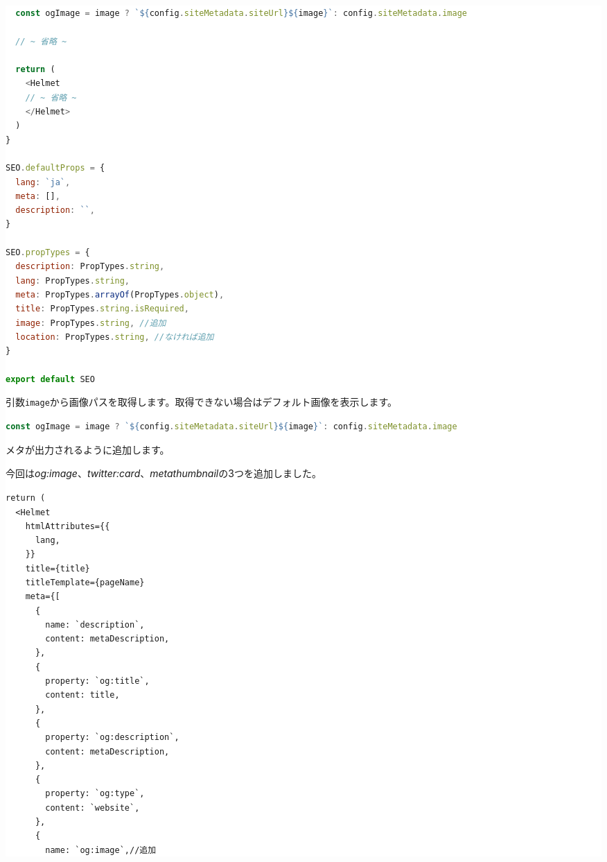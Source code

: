```js
  const ogImage = image ? `${config.siteMetadata.siteUrl}${image}`: config.siteMetadata.image

  // ~ 省略 ~

  return (
    <Helmet
    // ~ 省略 ~
    </Helmet>
  )
}

SEO.defaultProps = {
  lang: `ja`,
  meta: [],
  description: ``,
}

SEO.propTypes = {
  description: PropTypes.string,
  lang: PropTypes.string,
  meta: PropTypes.arrayOf(PropTypes.object),
  title: PropTypes.string.isRequired,
  image: PropTypes.string, //追加
  location: PropTypes.string, //なければ追加
}

export default SEO
```
引数`image`から画像パスを取得します。取得できない場合はデフォルト画像を表示します。

```js
const ogImage = image ? `${config.siteMetadata.siteUrl}${image}`: config.siteMetadata.image
```

メタが出力されるように追加します。

今回は*og:image*、*twitter:card*、*metathumbnail*の3つを追加しました。

```JS
return (
  <Helmet
    htmlAttributes={{
      lang,
    }}
    title={title}
    titleTemplate={pageName}
    meta={[
      {
        name: `description`,
        content: metaDescription,
      },
      {
        property: `og:title`,
        content: title,
      },
      {
        property: `og:description`,
        content: metaDescription,
      },
      {
        property: `og:type`,
        content: `website`,
      },
      {
        name: `og:image`,//追加
```